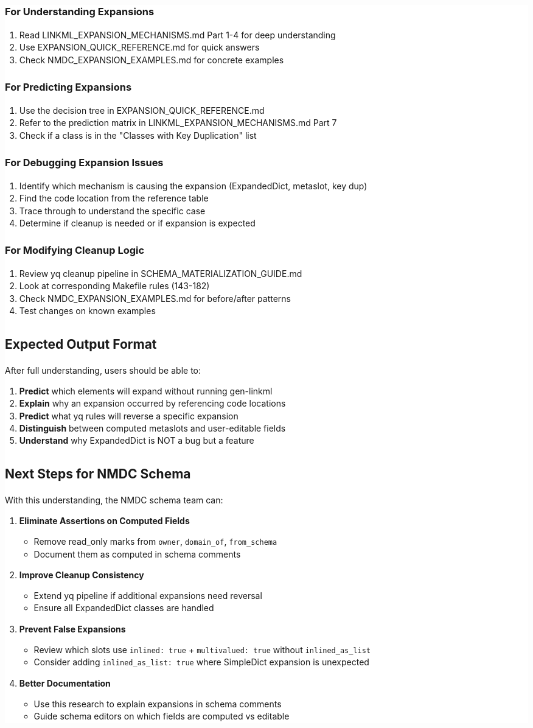 ### For Understanding Expansions
1. Read LINKML_EXPANSION_MECHANISMS.md Part 1-4 for deep understanding
2. Use EXPANSION_QUICK_REFERENCE.md for quick answers
3. Check NMDC_EXPANSION_EXAMPLES.md for concrete examples

### For Predicting Expansions
1. Use the decision tree in EXPANSION_QUICK_REFERENCE.md
2. Refer to the prediction matrix in LINKML_EXPANSION_MECHANISMS.md Part 7
3. Check if a class is in the "Classes with Key Duplication" list

### For Debugging Expansion Issues
1. Identify which mechanism is causing the expansion (ExpandedDict, metaslot, key dup)
2. Find the code location from the reference table
3. Trace through to understand the specific case
4. Determine if cleanup is needed or if expansion is expected

### For Modifying Cleanup Logic
1. Review yq cleanup pipeline in SCHEMA_MATERIALIZATION_GUIDE.md
2. Look at corresponding Makefile rules (143-182)
3. Check NMDC_EXPANSION_EXAMPLES.md for before/after patterns
4. Test changes on known examples

## Expected Output Format

After full understanding, users should be able to:
1. **Predict** which elements will expand without running gen-linkml
2. **Explain** why an expansion occurred by referencing code locations
3. **Predict** what yq rules will reverse a specific expansion
4. **Distinguish** between computed metaslots and user-editable fields
5. **Understand** why ExpandedDict is NOT a bug but a feature

## Next Steps for NMDC Schema

With this understanding, the NMDC schema team can:

1. **Eliminate Assertions on Computed Fields**
   - Remove read_only marks from `owner`, `domain_of`, `from_schema`
   - Document them as computed in schema comments

2. **Improve Cleanup Consistency**
   - Extend yq pipeline if additional expansions need reversal
   - Ensure all ExpandedDict classes are handled

3. **Prevent False Expansions**
   - Review which slots use `inlined: true` + `multivalued: true` without `inlined_as_list`
   - Consider adding `inlined_as_list: true` where SimpleDict expansion is unexpected

4. **Better Documentation**
   - Use this research to explain expansions in schema comments
   - Guide schema editors on which fields are computed vs editable
